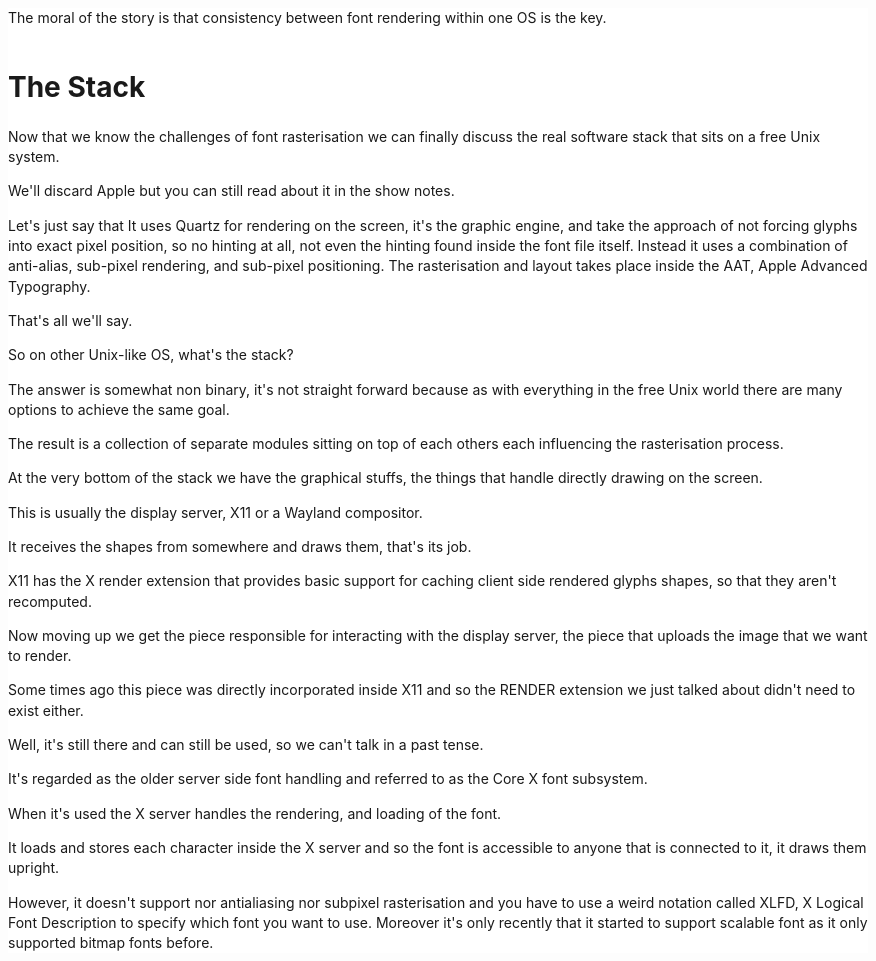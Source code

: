 The moral of the story is that consistency between font rendering within
one OS is the key.


# The Stack #


Now that we know the challenges of font rasterisation we can finally
discuss the real software stack that sits on a free Unix system.

We'll discard Apple but you can still read about it in the show notes.

Let's just say that It uses Quartz for rendering on the screen, it's
the graphic engine, and take the approach of not forcing glyphs into
exact pixel position, so no hinting at all, not even the hinting found
inside the font file itself. Instead it uses a combination of anti-alias,
sub-pixel rendering, and sub-pixel positioning. The rasterisation and
layout takes place inside the AAT, Apple Advanced Typography.

That's all we'll say.

So on other Unix-like OS, what's the stack?

The answer is somewhat non binary, it's not straight forward because as
with everything in the free Unix world there are many options to achieve
the same goal.

The result is a collection of separate modules sitting on top of each
others each influencing the rasterisation process.

At the very bottom of the stack we have the graphical stuffs, the things
that handle directly drawing on the screen.

This is usually the display server, X11 or a Wayland compositor.

It receives the shapes from somewhere and draws them, that's its job.

X11 has the X render extension that provides basic support for caching
client side rendered glyphs shapes, so that they aren't recomputed.

Now moving up we get the piece responsible for interacting with the
display server, the piece that uploads the image that we want to render.

Some times ago this piece was directly incorporated inside X11 and so
the RENDER extension we just talked about didn't need to exist either.

Well, it's still there and can still be used, so we can't talk in a
past tense.

It's regarded as the older server side font handling and referred to as
the Core X font subsystem.

When it's used the X server handles the rendering, and loading of the font.

It loads and stores each character inside the X server and so the font
is accessible to anyone that is connected to it, it draws them upright.

However, it doesn't support nor antialiasing nor subpixel rasterisation
and you have to use a weird notation called XLFD, X Logical Font
Description to specify which font you want to use. Moreover it's only
recently that it started to support scalable font as it only supported
bitmap fonts before.
